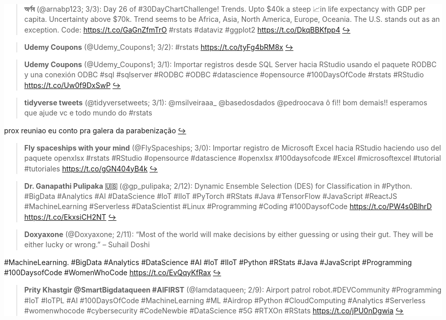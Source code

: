 


> **অর্ণব** (@arnabp123; 3/3): Day 26 of #30DayChartChallenge! Trends. Upto $40k a steep 📈in life expectancy with GDP per capita. Uncertainty above $70k. Trend seems to be Africa, Asia, North America, Europe, Oceania. The U.S. stands out as an exception. Code: https://t.co/GaGnZfmTrO #rstats #dataviz #ggplot2 https://t.co/DkqBBKfpp4  [&#8618;](https://twitter.com/dataandme/status/1386882179792359425)




> **Udemy Coupons** (@Udemy_Coupons1; 3/2): #rstats https://t.co/tyFg4bRM8x  [&#8618;](https://twitter.com/dataandme/status/1386886714959044608)




> **Udemy Coupons** (@Udemy_Coupons1; 3/1): Importar registros desde SQL Server hacia RStudio usando el paquete RODBC y una conexión ODBC
#sql #sqlserver #RODBC #ODBC #datascience #opensource #100DaysOfCode #rstats #RStudio 
https://t.co/Uw0f9DxSwP  [&#8618;](https://twitter.com/dataandme/status/1386887551357755394)




> **tidyverse tweets** (@tidyversetweets; 3/1): @msilveiraaa_ @basedosdados @pedroocava ô fi!! bom demais!! esperamos que ajude vc e todo mundo do #rstats 
>
prox reuniao eu conto pra galera da parabenização  [&#8618;](https://twitter.com/dataandme/status/1386864096356732928)




> **Fly spaceships with your mind** (@FlySpaceships; 3/0): Importar registro de Microsoft Excel hacia RStudio haciendo uso del paquete openxlsx
#rstats #RStudio #opensource #datascience #openxlsx #100daysofcode #Excel #microsoftexcel #tutorial #tutoriales
https://t.co/gGN404yB4k  [&#8618;](https://twitter.com/dataandme/status/1386884966190039041)




> **Dr. Ganapathi Pulipaka 🇺🇸** (@gp_pulipaka; 2/12): Dynamic Ensemble Selection (DES) for Classification in #Python. #BigData #Analytics #AI #DataScience #IoT #IIoT #PyTorch #RStats #Java #TensorFlow #JavaScript #ReactJS #MachineLearning #Serverless #DataScientist #Linux #Programming #Coding #100DaysofCode https://t.co/PW4s0BlhrD https://t.co/EkxsiCH2NT  [&#8618;](https://twitter.com/dataandme/status/1386919616656592897)




> **Doxyaxone** (@Doxyaxone; 2/11): “Most of the world will make decisions by either guessing or using their gut. They will be either lucky or wrong.” 
– Suhail Doshi
>
#MachineLearning. #BigData #Analytics #DataScience #AI #IoT #IIoT #Python #RStats #Java #JavaScript  #Programming  #100DaysofCode #WomenWhoCode https://t.co/EvQqyKfRax  [&#8618;](https://twitter.com/dataandme/status/1386914971381010432)




> **Prity Khastgir @SmartBigdataqueen #AIFIRST** (@Iamdataqueen; 2/9): Airport patrol robot.#DEVCommunity #Programming #IoT #IoTPL #AI #100DaysOfCode #MachineLearning #ML #Airdrop #Python #CloudComputing #Analytics #Serverless #womenwhocode #cybersecurity #CodeNewbie #DataScience #5G #RTXOn #RStats https://t.co/jPU0nDgwia  [&#8618;](https://twitter.com/dataandme/status/1386901617539117060)

